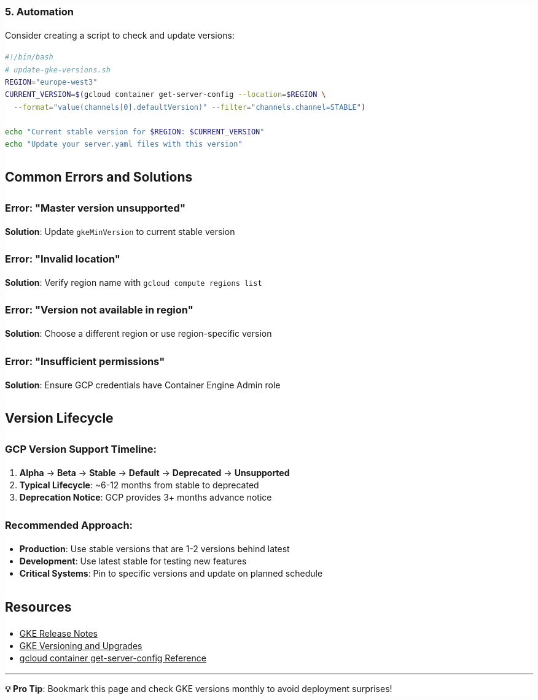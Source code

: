 ### 5. **Automation**
Consider creating a script to check and update versions:
```bash
#!/bin/bash
# update-gke-versions.sh
REGION="europe-west3"
CURRENT_VERSION=$(gcloud container get-server-config --location=$REGION \
  --format="value(channels[0].defaultVersion)" --filter="channels.channel=STABLE")

echo "Current stable version for $REGION: $CURRENT_VERSION"
echo "Update your server.yaml files with this version"
```

## Common Errors and Solutions

### Error: "Master version unsupported"
**Solution**: Update `gkeMinVersion` to current stable version

### Error: "Invalid location"  
**Solution**: Verify region name with `gcloud compute regions list`

### Error: "Version not available in region"
**Solution**: Choose a different region or use region-specific version

### Error: "Insufficient permissions"
**Solution**: Ensure GCP credentials have Container Engine Admin role

## Version Lifecycle

### GCP Version Support Timeline:
1. **Alpha** → **Beta** → **Stable** → **Default** → **Deprecated** → **Unsupported**
2. **Typical Lifecycle**: ~6-12 months from stable to deprecated
3. **Deprecation Notice**: GCP provides 3+ months advance notice

### Recommended Approach:
- **Production**: Use stable versions that are 1-2 versions behind latest
- **Development**: Use latest stable for testing new features
- **Critical Systems**: Pin to specific versions and update on planned schedule

## Resources

- [GKE Release Notes](https://cloud.google.com/kubernetes-engine/docs/release-notes)
- [GKE Versioning and Upgrades](https://cloud.google.com/kubernetes-engine/docs/concepts/cluster-upgrades)
- [gcloud container get-server-config Reference](https://cloud.google.com/sdk/gcloud/reference/container/get-server-config)

---

**💡 Pro Tip**: Bookmark this page and check GKE versions monthly to avoid deployment surprises!
